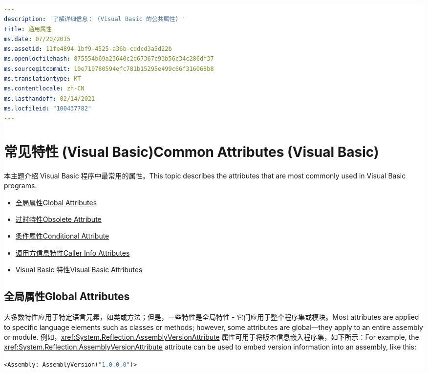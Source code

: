 ```yaml
---
description: '了解详细信息： (Visual Basic 的公共属性) '
title: 通用属性
ms.date: 07/20/2015
ms.assetid: 11fe4894-1bf9-4525-a36b-cddcd3a5d22b
ms.openlocfilehash: 875554b69a23640c2d67367c93b56c34c286df37
ms.sourcegitcommit: 10e719780594efc781b15295e499c66f316068b8
ms.translationtype: MT
ms.contentlocale: zh-CN
ms.lasthandoff: 02/14/2021
ms.locfileid: "100437782"
---
```

# <a name="common-attributes-visual-basic"></a><span data-ttu-id="02c6a-103">常见特性 (Visual Basic)</span><span class="sxs-lookup"><span data-stu-id="02c6a-103">Common Attributes (Visual Basic)</span></span>

<span data-ttu-id="02c6a-104">本主题介绍 Visual Basic 程序中最常用的属性。</span><span class="sxs-lookup"><span data-stu-id="02c6a-104">This topic describes the attributes that are most commonly used in Visual Basic programs.</span></span>

- [<span data-ttu-id="02c6a-105">全局属性</span><span class="sxs-lookup"><span data-stu-id="02c6a-105">Global Attributes</span></span>](#Global)

- [<span data-ttu-id="02c6a-106">过时特性</span><span class="sxs-lookup"><span data-stu-id="02c6a-106">Obsolete Attribute</span></span>](#Obsolete)

- [<span data-ttu-id="02c6a-107">条件属性</span><span class="sxs-lookup"><span data-stu-id="02c6a-107">Conditional Attribute</span></span>](#Conditional)

- [<span data-ttu-id="02c6a-108">调用方信息特性</span><span class="sxs-lookup"><span data-stu-id="02c6a-108">Caller Info Attributes</span></span>](#CallerInfo)

- [<span data-ttu-id="02c6a-109">Visual Basic 特性</span><span class="sxs-lookup"><span data-stu-id="02c6a-109">Visual Basic Attributes</span></span>](#VB)

## <a name="global-attributes"></a><a name="Global"></a> <span data-ttu-id="02c6a-110">全局属性</span><span class="sxs-lookup"><span data-stu-id="02c6a-110">Global Attributes</span></span>

<span data-ttu-id="02c6a-111">大多数特性应用于特定语言元素，如类或方法；但是，一些特性是全局特性 - 它们应用于整个程序集或模块。</span><span class="sxs-lookup"><span data-stu-id="02c6a-111">Most attributes are applied to specific language elements such as classes or methods; however, some attributes are global—they apply to an entire assembly or module.</span></span> <span data-ttu-id="02c6a-112">例如，<xref:System.Reflection.AssemblyVersionAttribute> 属性可用于将版本信息嵌入程序集，如下所示：</span><span class="sxs-lookup"><span data-stu-id="02c6a-112">For example, the <xref:System.Reflection.AssemblyVersionAttribute> attribute can be used to embed version information into an assembly, like this:</span></span>

```vb
<Assembly: AssemblyVersion("1.0.0.0")>
```
